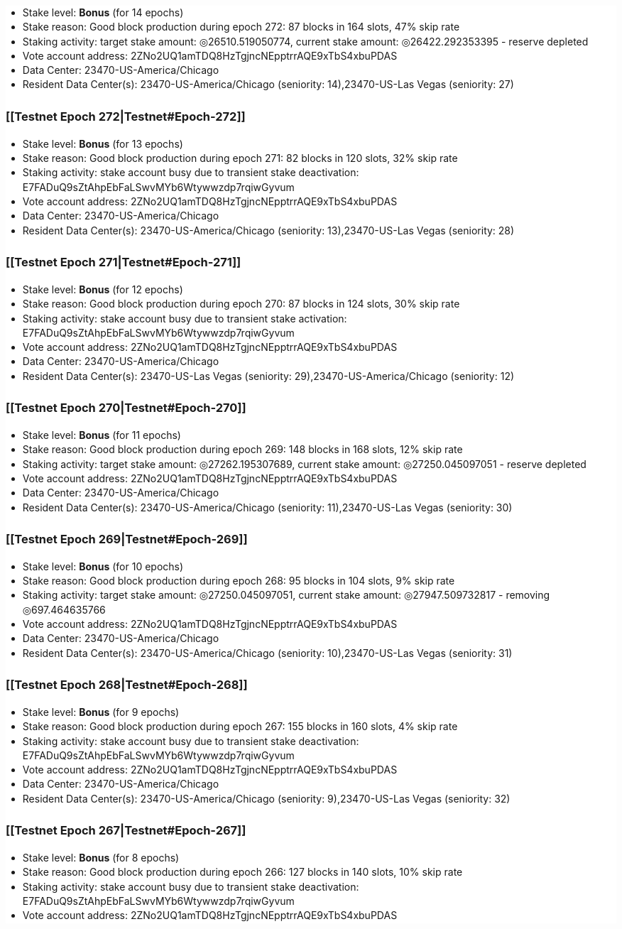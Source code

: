 * Stake level: **Bonus** (for 14 epochs)
* Stake reason: Good block production during epoch 272: 87 blocks in 164 slots, 47% skip rate
* Staking activity: target stake amount: ◎26510.519050774, current stake amount: ◎26422.292353395 - reserve depleted
* Vote account address: 2ZNo2UQ1amTDQ8HzTgjncNEpptrrAQE9xTbS4xbuPDAS
* Data Center: 23470-US-America/Chicago
* Resident Data Center(s): 23470-US-America/Chicago (seniority: 14),23470-US-Las Vegas (seniority: 27)
### [[Testnet Epoch 272|Testnet#Epoch-272]]
* Stake level: **Bonus** (for 13 epochs)
* Stake reason: Good block production during epoch 271: 82 blocks in 120 slots, 32% skip rate
* Staking activity: stake account busy due to transient stake deactivation: E7FADuQ9sZtAhpEbFaLSwvMYb6Wtywwzdp7rqiwGyvum
* Vote account address: 2ZNo2UQ1amTDQ8HzTgjncNEpptrrAQE9xTbS4xbuPDAS
* Data Center: 23470-US-America/Chicago
* Resident Data Center(s): 23470-US-America/Chicago (seniority: 13),23470-US-Las Vegas (seniority: 28)
### [[Testnet Epoch 271|Testnet#Epoch-271]]
* Stake level: **Bonus** (for 12 epochs)
* Stake reason: Good block production during epoch 270: 87 blocks in 124 slots, 30% skip rate
* Staking activity: stake account busy due to transient stake activation: E7FADuQ9sZtAhpEbFaLSwvMYb6Wtywwzdp7rqiwGyvum
* Vote account address: 2ZNo2UQ1amTDQ8HzTgjncNEpptrrAQE9xTbS4xbuPDAS
* Data Center: 23470-US-America/Chicago
* Resident Data Center(s): 23470-US-Las Vegas (seniority: 29),23470-US-America/Chicago (seniority: 12)
### [[Testnet Epoch 270|Testnet#Epoch-270]]
* Stake level: **Bonus** (for 11 epochs)
* Stake reason: Good block production during epoch 269: 148 blocks in 168 slots, 12% skip rate
* Staking activity: target stake amount: ◎27262.195307689, current stake amount: ◎27250.045097051 - reserve depleted
* Vote account address: 2ZNo2UQ1amTDQ8HzTgjncNEpptrrAQE9xTbS4xbuPDAS
* Data Center: 23470-US-America/Chicago
* Resident Data Center(s): 23470-US-America/Chicago (seniority: 11),23470-US-Las Vegas (seniority: 30)
### [[Testnet Epoch 269|Testnet#Epoch-269]]
* Stake level: **Bonus** (for 10 epochs)
* Stake reason: Good block production during epoch 268: 95 blocks in 104 slots, 9% skip rate
* Staking activity: target stake amount: ◎27250.045097051, current stake amount: ◎27947.509732817 - removing ◎697.464635766
* Vote account address: 2ZNo2UQ1amTDQ8HzTgjncNEpptrrAQE9xTbS4xbuPDAS
* Data Center: 23470-US-America/Chicago
* Resident Data Center(s): 23470-US-America/Chicago (seniority: 10),23470-US-Las Vegas (seniority: 31)
### [[Testnet Epoch 268|Testnet#Epoch-268]]
* Stake level: **Bonus** (for 9 epochs)
* Stake reason: Good block production during epoch 267: 155 blocks in 160 slots, 4% skip rate
* Staking activity: stake account busy due to transient stake deactivation: E7FADuQ9sZtAhpEbFaLSwvMYb6Wtywwzdp7rqiwGyvum
* Vote account address: 2ZNo2UQ1amTDQ8HzTgjncNEpptrrAQE9xTbS4xbuPDAS
* Data Center: 23470-US-America/Chicago
* Resident Data Center(s): 23470-US-America/Chicago (seniority: 9),23470-US-Las Vegas (seniority: 32)
### [[Testnet Epoch 267|Testnet#Epoch-267]]
* Stake level: **Bonus** (for 8 epochs)
* Stake reason: Good block production during epoch 266: 127 blocks in 140 slots, 10% skip rate
* Staking activity: stake account busy due to transient stake deactivation: E7FADuQ9sZtAhpEbFaLSwvMYb6Wtywwzdp7rqiwGyvum
* Vote account address: 2ZNo2UQ1amTDQ8HzTgjncNEpptrrAQE9xTbS4xbuPDAS